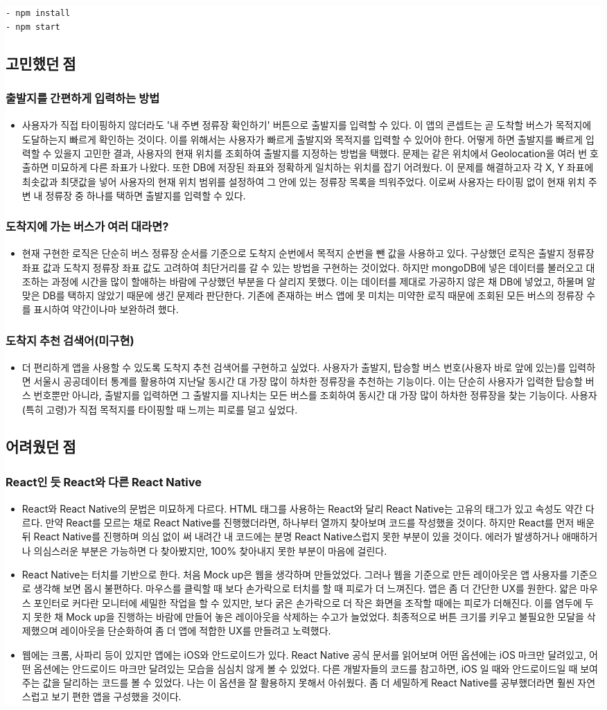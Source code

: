 ```
- npm install
- npm start
```

## 고민했던 점

### 출발지를 간편하게 입력하는 방법

- 사용자가 직접 타이핑하지 않더라도 '내 주변 정류장 확인하기' 버튼으로 출발지를 입력할 수 있다.
  이 앱의 콘셉트는 곧 도착할 버스가 목적지에 도달하는지 빠르게 확인하는 것이다. 이를 위해서는 사용자가 빠르게 출발지와 목적지를 입력할 수 있어야 한다.
  어떻게 하면 출발지를 빠르게 입력할 수 있을지 고민한 결과, 사용자의 현재 위치를 조회하여 출발지를 지정하는 방법을 택했다.
  문제는 같은 위치에서 Geolocation을 여러 번 호출하면 미묘하게 다른 좌표가 나왔다. 또한 DB에 저장된 좌표와 정확하게 일치하는 위치를 잡기 어려웠다.
  이 문제를 해결하고자 각 X, Y 좌표에 최솟값과 최댓값을 넣어 사용자의 현재 위치 범위를 설정하여 그 안에 있는 정류장 목록을 띄워주었다.
  이로써 사용자는 타이핑 없이 현재 위치 주변 내 정류장 중 하나를 택하면 출발지를 입력할 수 있다.

### 도착지에 가는 버스가 여러 대라면?

- 현재 구현한 로직은 단순히 버스 정류장 순서를 기준으로 도착지 순번에서 목적지 순번을 뺀 값을 사용하고 있다.
  구상했던 로직은 출발지 정류장 좌표 값과 도착지 정류장 좌표 값도 고려하여 최단거리를 갈 수 있는 방법을 구현하는 것이었다.
  하지만 mongoDB에 넣은 데이터를 불러오고 대조하는 과정에 시간을 많이 할애하는 바람에 구상했던 부분을 다 살리지 못했다.
  이는 데이터를 제대로 가공하지 않은 채 DB에 넣었고, 하물며 알맞은 DB를 택하지 않았기 때문에 생긴 문제라 판단한다.
  기존에 존재하는 버스 앱에 못 미치는 미약한 로직 때문에 조회된 모든 버스의 정류장 수를 표시하여 약간이나마 보완하려 했다.

### 도착지 추천 검색어(미구현)

- 더 편리하게 앱을 사용할 수 있도록 도착지 추천 검색어를 구현하고 싶었다.
  사용자가 출발지, 탑승할 버스 번호(사용자 바로 앞에 있는)를 입력하면 서울시 공공데이터 통계를 활용하여 지난달 동시간 대 가장 많이 하차한 정류장을 추천하는 기능이다.
  이는 단순히 사용자가 입력한 탑승할 버스 번호뿐만 아니라, 출발지를 입력하면 그 출발지를 지나치는 모든 버스를 조회하여 동시간 대 가장 많이 하차한 정류장을 찾는 기능이다.
  사용자(특히 고령)가 직접 목적지를 타이핑할 때 느끼는 피로를 덜고 싶었다.

## 어려웠던 점

### React인 듯 React와 다른 React Native

- React와 React Native의 문법은 미묘하게 다르다.
  HTML 태그를 사용하는 React와 달리 React Native는 고유의 태그가 있고 속성도 약간 다르다.
  만약 React를 모르는 채로 React Native를 진행했더라면, 하나부터 열까지 찾아보며 코드를 작성했을 것이다.
  하지만 React를 먼저 배운 뒤 React Native를 진행하며 의심 없이 써 내려간 내 코드에는 분명 React Native스럽지 못한 부분이 있을 것이다.
  에러가 발생하거나 애매하거나 의심스러운 부분은 가능하면 다 찾아봤지만, 100% 찾아내지 못한 부분이 마음에 걸린다.

- React Native는 터치를 기반으로 한다.
  처음 Mock up은 웹을 생각하며 만들었었다. 그러나 웹을 기준으로 만든 레이아웃은 앱 사용자를 기준으로 생각해 보면 몹시 불편하다.
  마우스를 클릭할 때 보다 손가락으로 터치를 할 때 피로가 더 느껴진다. 앱은 좀 더 간단한 UX를 원한다.
  얇은 마우스 포인터로 커다란 모니터에 세밀한 작업을 할 수 있지만, 보다 굵은 손가락으로 더 작은 화면을 조작할 때에는 피로가 더해진다.
  이를 염두에 두지 못한 채 Mock up을 진행하는 바람에 만들어 놓은 레이아웃을 삭제하는 수고가 늘었었다.
  최종적으로 버튼 크기를 키우고 불필요한 모달을 삭제했으며 레이아웃을 단순화하여 좀 더 앱에 적합한 UX를 만들려고 노력했다.

- 웹에는 크롬, 사파리 등이 있지만 앱에는 iOS와 안드로이드가 있다.
  React Native 공식 문서를 읽어보며 어떤 옵션에는 iOS 마크만 달려있고, 어떤 옵션에는 안드로이드 마크만 달려있는 모습을 심심치 않게 볼 수 있었다.
  다른 개발자들의 코드를 참고하면, iOS 일 때와 안드로이드일 때 보여주는 값을 달리하는 코드를 볼 수 있었다.
  나는 이 옵션을 잘 활용하지 못해서 아쉬웠다. 좀 더 세밀하게 React Native를 공부했더라면 훨씬 자연스럽고 보기 편한 앱을 구성했을 것이다.
